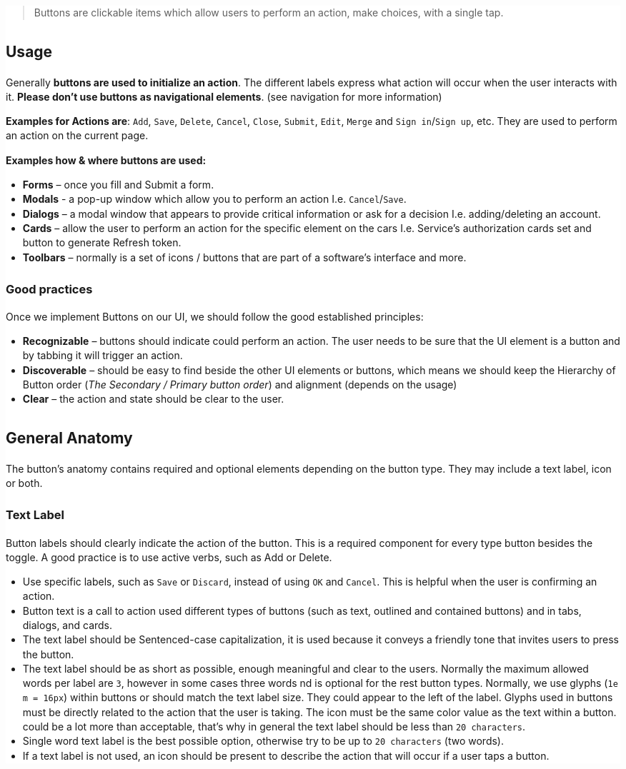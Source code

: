 > Buttons are clickable items which allow users to perform an action, make choices, with a single tap.

## Usage

Generally __buttons are used to initialize an action__. The different labels express what action will occur when the user interacts with it. __Please don’t use buttons as navigational elements__. (see navigation for more information) 

__Examples for Actions are__: `Add`, `Save`, `Delete`, `Cancel`, `Close`, `Submit`, `Edit`, `Merge` and `Sign in`/`Sign up`, etc.  They are used to perform an action on the current page. 

__Examples how & where buttons are used:__
* __Forms__ – once you fill and Submit a form. 
* __Modals__ - a pop-up window which allow you to perform an action I.e. `Cancel`/`Save`. 
* __Dialogs__ – a modal window that appears to provide critical information or ask for a decision I.e. adding/deleting an account. 
* __Cards__ – allow the user to perform an action for the specific element on the cars I.e. Service’s authorization cards set and button to generate Refresh token. 
* __Toolbars__ – normally is a set of icons / buttons that are part of a software’s interface and more.

### Good practices
Once we implement Buttons on our UI, we should follow the good established principles:
* __Recognizable__ – buttons should indicate could perform an action. The user needs to be sure that the UI element is a button and by tabbing it will trigger an action.
* __Discoverable__ – should be easy to find beside the other UI elements or buttons, which means we should keep the Hierarchy of Button order (_The Secondary / Primary button order_) and alignment (depends on the usage)
* __Clear__ – the action and state should be clear to the user.

## General Anatomy
The button’s anatomy contains required and optional elements depending on the button type. They may include a text label, icon or both.

### Text Label
Button labels should clearly indicate the action of the button. This is a required component for every type button besides the toggle. A good practice is to use active verbs, such as Add or Delete.

* Use specific labels, such as `Save` or `Discard`, instead of using `OK` and `Cancel`. This is helpful when the user is confirming an action.
* Button text is a call to action used different types of buttons (such as text, outlined and contained buttons) and in tabs, dialogs, and cards.
* The text label should be Sentenced-case capitalization, it is used because it conveys a friendly tone that invites users to press the button.
* The text label should be as short as possible, enough meaningful and clear to the users. Normally the maximum allowed words per label are `3`, however in some cases three words nd is optional for the rest button types. Normally, we use glyphs (`1em = 16px`) within buttons or should match the text label size. They could appear to the left of the label. Glyphs used in buttons must be directly related to the action that the user is taking. The icon must be the same color value as the text within a button. could be a lot more than acceptable, that’s why in general the text label should be less than `20 characters`.
* Single word text label is the best possible option, otherwise try to be up to `20 characters` (two words).
* If a text label is not used, an icon should be present to describe the action that will occur if a user taps a button.
